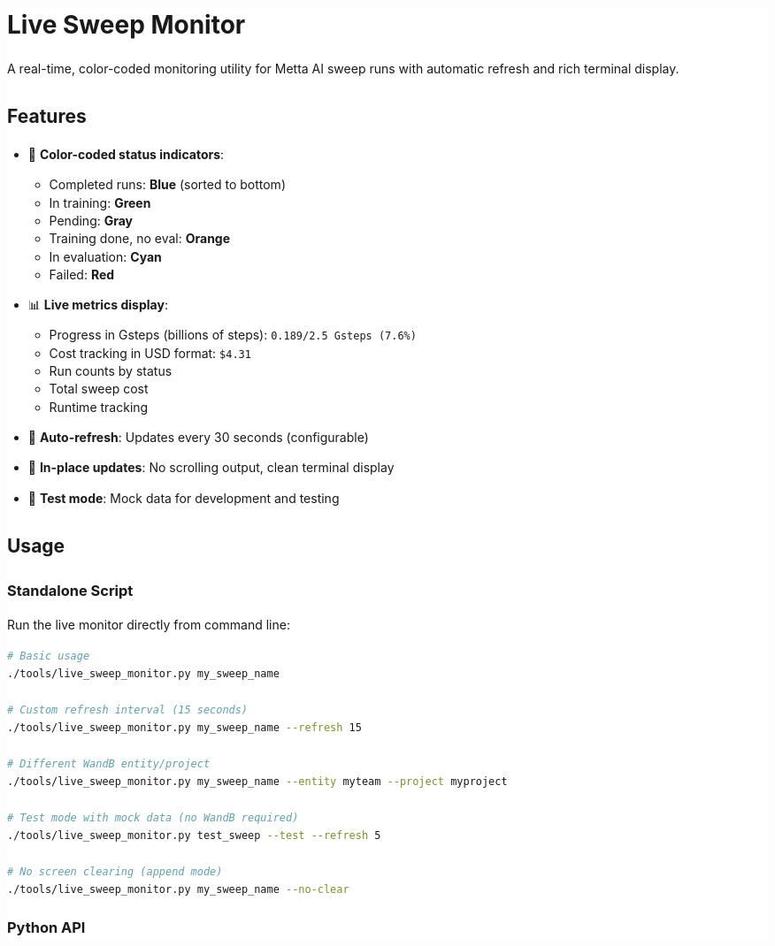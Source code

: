 # Live Sweep Monitor

A real-time, color-coded monitoring utility for Metta AI sweep runs with automatic refresh and rich terminal display.

## Features

- 🎨 **Color-coded status indicators**:
  - Completed runs: **Blue** (sorted to bottom)
  - In training: **Green**
  - Pending: **Gray**
  - Training done, no eval: **Orange**
  - In evaluation: **Cyan**
  - Failed: **Red**

- 📊 **Live metrics display**:
  - Progress in Gsteps (billions of steps): `0.189/2.5 Gsteps (7.6%)`
  - Cost tracking in USD format: `$4.31`
  - Run counts by status
  - Total sweep cost
  - Runtime tracking

- 🔄 **Auto-refresh**: Updates every 30 seconds (configurable)
- 📱 **In-place updates**: No scrolling output, clean terminal display
- 🧪 **Test mode**: Mock data for development and testing

## Usage

### Standalone Script

Run the live monitor directly from command line:

```bash
# Basic usage
./tools/live_sweep_monitor.py my_sweep_name

# Custom refresh interval (15 seconds)
./tools/live_sweep_monitor.py my_sweep_name --refresh 15

# Different WandB entity/project
./tools/live_sweep_monitor.py my_sweep_name --entity myteam --project myproject

# Test mode with mock data (no WandB required)
./tools/live_sweep_monitor.py test_sweep --test --refresh 5

# No screen clearing (append mode)
./tools/live_sweep_monitor.py my_sweep_name --no-clear
```

### Python API
